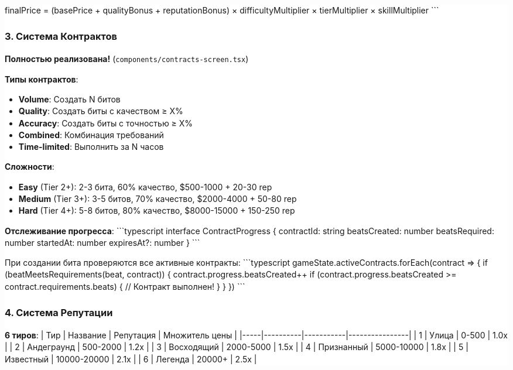 finalPrice = (basePrice + qualityBonus + reputationBonus) 
             × difficultyMultiplier 
             × tierMultiplier 
             × skillMultiplier
\`\`\`

### 3. Система Контрактов

**Полностью реализована!** (`components/contracts-screen.tsx`)

**Типы контрактов**:
- **Volume**: Создать N битов
- **Quality**: Создать биты с качеством ≥ X%
- **Accuracy**: Создать биты с точностью ≥ X%
- **Combined**: Комбинация требований
- **Time-limited**: Выполнить за N часов

**Сложности**:
- **Easy** (Tier 2+): 2-3 бита, 60% качество, $500-1000 + 20-30 rep
- **Medium** (Tier 3+): 3-5 битов, 70% качество, $2000-4000 + 50-80 rep
- **Hard** (Tier 4+): 5-8 битов, 80% качество, $8000-15000 + 150-250 rep

**Отслеживание прогресса**:
\`\`\`typescript
interface ContractProgress {
  contractId: string
  beatsCreated: number
  beatsRequired: number
  startedAt: number
  expiresAt?: number
}
\`\`\`

При создании бита проверяются все активные контракты:
\`\`\`typescript
gameState.activeContracts.forEach(contract => {
  if (beatMeetsRequirements(beat, contract)) {
    contract.progress.beatsCreated++
    if (contract.progress.beatsCreated >= contract.requirements.beats) {
      // Контракт выполнен!
    }
  }
})
\`\`\`

### 4. Система Репутации

**6 тиров**:
| Тир | Название | Репутация | Множитель цены |
|-----|----------|-----------|----------------|
| 1 | Улица | 0-500 | 1.0x |
| 2 | Андеграунд | 500-2000 | 1.2x |
| 3 | Восходящий | 2000-5000 | 1.5x |
| 4 | Признанный | 5000-10000 | 1.8x |
| 5 | Известный | 10000-20000 | 2.1x |
| 6 | Легенда | 20000+ | 2.5x |
